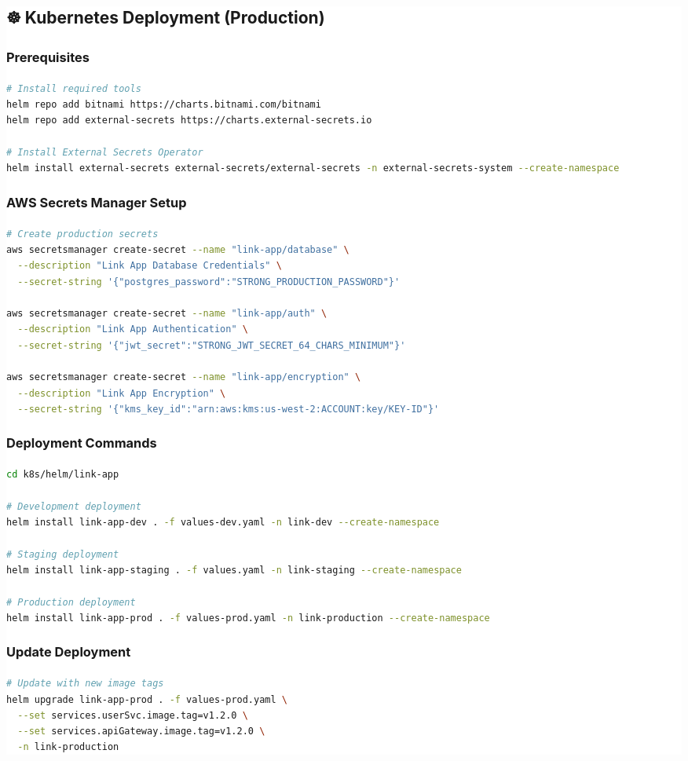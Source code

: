 ## ☸️ Kubernetes Deployment (Production)

### Prerequisites
```bash
# Install required tools
helm repo add bitnami https://charts.bitnami.com/bitnami
helm repo add external-secrets https://charts.external-secrets.io

# Install External Secrets Operator
helm install external-secrets external-secrets/external-secrets -n external-secrets-system --create-namespace
```

### AWS Secrets Manager Setup
```bash
# Create production secrets
aws secretsmanager create-secret --name "link-app/database" \
  --description "Link App Database Credentials" \
  --secret-string '{"postgres_password":"STRONG_PRODUCTION_PASSWORD"}'

aws secretsmanager create-secret --name "link-app/auth" \
  --description "Link App Authentication" \
  --secret-string '{"jwt_secret":"STRONG_JWT_SECRET_64_CHARS_MINIMUM"}'

aws secretsmanager create-secret --name "link-app/encryption" \
  --description "Link App Encryption" \
  --secret-string '{"kms_key_id":"arn:aws:kms:us-west-2:ACCOUNT:key/KEY-ID"}'
```

### Deployment Commands
```bash
cd k8s/helm/link-app

# Development deployment
helm install link-app-dev . -f values-dev.yaml -n link-dev --create-namespace

# Staging deployment  
helm install link-app-staging . -f values.yaml -n link-staging --create-namespace

# Production deployment
helm install link-app-prod . -f values-prod.yaml -n link-production --create-namespace
```

### Update Deployment
```bash
# Update with new image tags
helm upgrade link-app-prod . -f values-prod.yaml \
  --set services.userSvc.image.tag=v1.2.0 \
  --set services.apiGateway.image.tag=v1.2.0 \
  -n link-production
```

